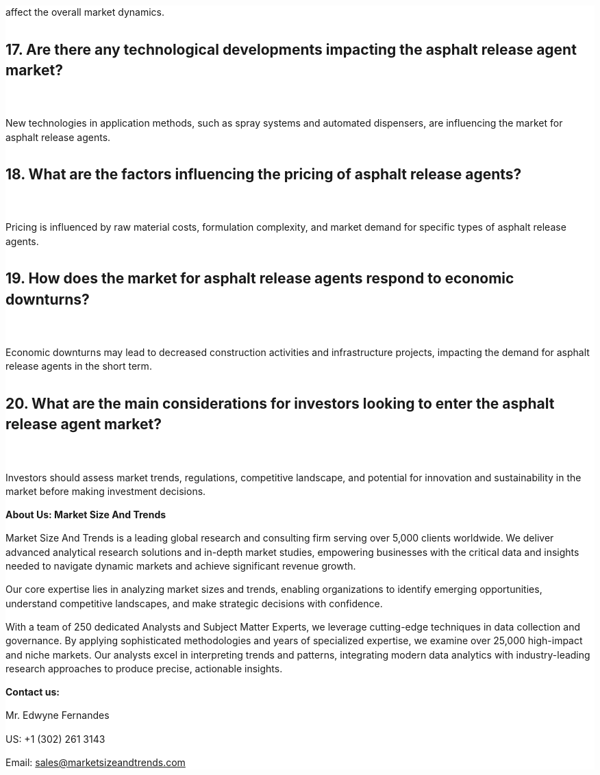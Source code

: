 affect the overall market dynamics.</p><h2>17. Are there any technological developments impacting the asphalt release agent market?</h2><p>&nbsp;</p><p>New technologies in application methods, such as spray systems and automated dispensers, are influencing the market for asphalt release agents.</p><h2>18. What are the factors influencing the pricing of asphalt release agents?</h2><p>&nbsp;</p><p>Pricing is influenced by raw material costs, formulation complexity, and market demand for specific types of asphalt release agents.</p><h2>19. How does the market for asphalt release agents respond to economic downturns?</h2><p>&nbsp;</p><p>Economic downturns may lead to decreased construction activities and infrastructure projects, impacting the demand for asphalt release agents in the short term.</p><h2>20. What are the main considerations for investors looking to enter the asphalt release agent market?</h2><p>&nbsp;</p><p>Investors should assess market trends, regulations, competitive landscape, and potential for innovation and sustainability in the market before making investment decisions.</p></body></html></p><p><strong>About Us:&nbsp;Market Size And Trends</strong></p><p>Market Size And Trends&nbsp;is a leading global research and consulting firm serving over 5,000 clients worldwide. We deliver advanced analytical research solutions and in-depth market studies, empowering businesses with the critical data and insights needed to navigate dynamic markets and achieve significant revenue growth.</p><p>Our core expertise lies in analyzing market sizes and trends, enabling organizations to identify emerging opportunities, understand competitive landscapes, and make strategic decisions with confidence.</p><p>With a team of 250 dedicated Analysts and Subject Matter Experts, we leverage cutting-edge techniques in data collection and governance. By applying sophisticated methodologies and years of specialized expertise, we examine over 25,000 high-impact and niche markets. Our analysts excel in interpreting trends and patterns, integrating modern data analytics with industry-leading research approaches to produce precise, actionable insights.</p><p><strong>Contact us:</strong></p><p>Mr. Edwyne Fernandes</p><p>US: +1 (302) 261 3143</p><p>Email: <a href="mailto:sales@marketsizeandtrends.com">sales@marketsizeandtrends.com</a>&nbsp;</p>
